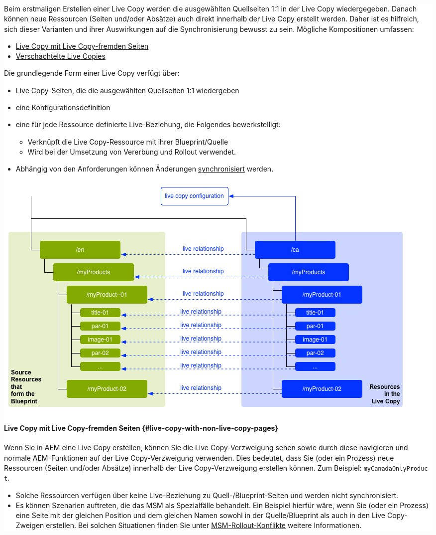 Beim erstmaligen Erstellen einer Live Copy werden die ausgewählten Quellseiten 1:1 in der Live Copy wiedergegeben. Danach können neue Ressourcen (Seiten und/oder Absätze) auch direkt innerhalb der Live Copy erstellt werden. Daher ist es hilfreich, sich dieser Varianten und ihrer Auswirkungen auf die Synchronisierung bewusst zu sein. Mögliche Kompositionen umfassen:

* [Live Copy mit Live Copy-fremden Seiten](#live-copy-with-non-live-copy-pages)
* [Verschachtelte Live Copies](#nested-live-copies)

Die grundlegende Form einer Live Copy verfügt über:

* Live Copy-Seiten, die die ausgewählten Quellseiten 1:1 wiedergeben
* eine Konfigurationsdefinition
* eine für jede Ressource definierte Live-Beziehung, die Folgendes bewerkstelligt:

   * Verknüpft die Live Copy-Ressource mit ihrer Blueprint/Quelle
   * Wird bei der Umsetzung von Vererbung und Rollout verwendet.

* Abhängig von den Anforderungen können Änderungen [synchronisiert](/help/sites-administering/msm-livecopy.md#synchronizing-your-live-copy) werden.

![Synchronisieren](assets/chlimage_1-367.png)

#### Live Copy mit Live Copy-fremden Seiten {#live-copy-with-non-live-copy-pages}

Wenn Sie in AEM eine Live Copy erstellen, können Sie die Live Copy-Verzweigung sehen sowie durch diese navigieren und normale AEM-Funktionen auf der Live Copy-Verzweigung verwenden. Dies bedeutet, dass Sie (oder ein Prozess) neue Ressourcen (Seiten und/oder Absätze) innerhalb der Live Copy-Verzweigung erstellen können. Zum Beispiel: `myCanadaOnlyProduct`.

* Solche Ressourcen verfügen über keine Live-Beziehung zu Quell-/Blueprint-Seiten und werden nicht synchronisiert.
* Es können Szenarien auftreten, die das MSM als Spezialfälle behandelt. Ein Beispiel hierfür wäre, wenn Sie (oder ein Prozess) eine Seite mit der gleichen Position und dem gleichen Namen sowohl in der Quelle/Blueprint als auch in den Live Copy-Zweigen erstellen. Bei solchen Situationen finden Sie unter [MSM-Rollout-Konflikte](/help/sites-administering/msm-rollout-conflicts.md) weitere Informationen.
